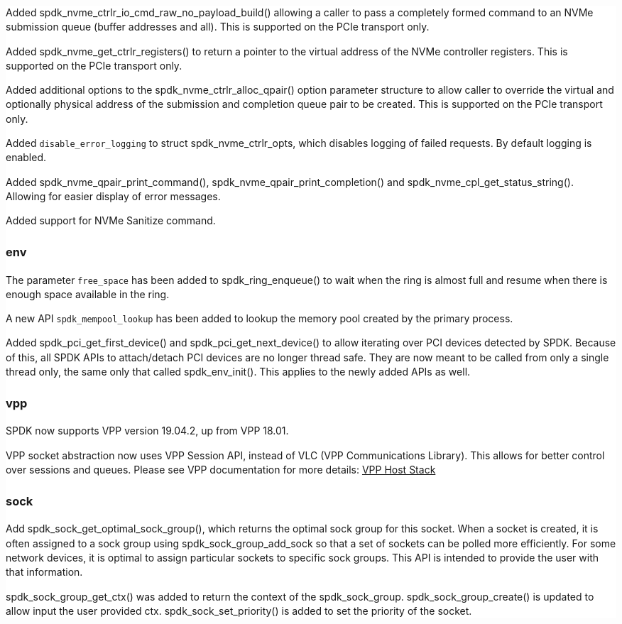 Added spdk_nvme_ctrlr_io_cmd_raw_no_payload_build() allowing a caller to pass
a completely formed command to an NVMe submission queue (buffer addresses and all).
This is supported on the PCIe transport only.

Added spdk_nvme_get_ctrlr_registers() to return a pointer to the virtual address
of the NVMe controller registers.  This is supported on the PCIe transport only.

Added additional options to the spdk_nvme_ctrlr_alloc_qpair() option parameter
structure to allow caller to override the virtual and optionally physical address
of the submission and completion queue pair to be created.  This is supported on
the PCIe transport only.

Added `disable_error_logging` to struct spdk_nvme_ctrlr_opts, which disables
logging of failed requests. By default logging is enabled.

Added spdk_nvme_qpair_print_command(), spdk_nvme_qpair_print_completion() and
spdk_nvme_cpl_get_status_string(). Allowing for easier display of error messages.

Added support for NVMe Sanitize command.

### env

The parameter `free_space` has been added to spdk_ring_enqueue() to wait when
the ring is almost full and resume when there is enough space available in
the ring.

A new API `spdk_mempool_lookup` has been added to lookup the memory pool created
by the primary process.

Added spdk_pci_get_first_device() and spdk_pci_get_next_device() to allow
iterating over PCI devices detected by SPDK. Because of this, all SPDK APIs
to attach/detach PCI devices are no longer thread safe. They are now meant to
be called from only a single thread only, the same only that called spdk_env_init().
This applies to the newly added APIs as well.

### vpp

SPDK now supports VPP version 19.04.2, up from VPP 18.01.

VPP socket abstraction now uses VPP Session API, instead of VLC (VPP Communications Library).
This allows for better control over sessions and queues.
Please see VPP documentation for more details:
[VPP Host Stack](https://wiki.fd.io/view/VPP/HostStack)

### sock

Add spdk_sock_get_optimal_sock_group(), which returns the optimal sock group for
this socket. When a socket is created, it is often assigned to a sock group using
spdk_sock_group_add_sock so that a set of sockets can be polled more efficiently.
For some network devices, it is optimal to assign particular sockets to specific
sock groups. This API is intended to provide the user with that information.

spdk_sock_group_get_ctx() was added to return the context of the spdk_sock_group.
spdk_sock_group_create() is updated to allow input the user provided ctx.
spdk_sock_set_priority() is added to set the priority of the socket.
